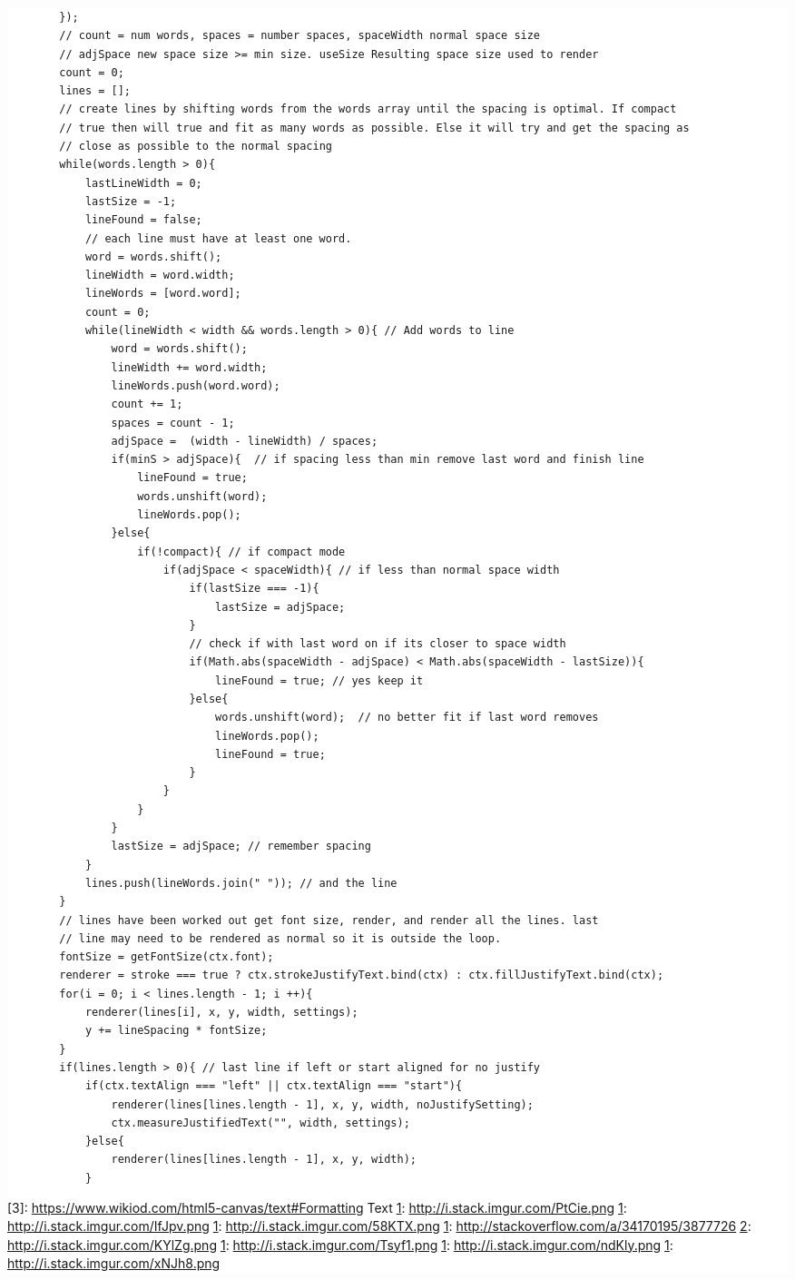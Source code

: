             });
            // count = num words, spaces = number spaces, spaceWidth normal space size
            // adjSpace new space size >= min size. useSize Resulting space size used to render
            count = 0;
            lines = [];
            // create lines by shifting words from the words array until the spacing is optimal. If compact
            // true then will true and fit as many words as possible. Else it will try and get the spacing as
            // close as possible to the normal spacing
            while(words.length > 0){
                lastLineWidth = 0;
                lastSize = -1;
                lineFound = false;
                // each line must have at least one word.
                word = words.shift();
                lineWidth = word.width;
                lineWords = [word.word];
                count = 0;
                while(lineWidth < width && words.length > 0){ // Add words to line
                    word = words.shift();
                    lineWidth += word.width;
                    lineWords.push(word.word);
                    count += 1;
                    spaces = count - 1;
                    adjSpace =  (width - lineWidth) / spaces;
                    if(minS > adjSpace){  // if spacing less than min remove last word and finish line
                        lineFound = true;
                        words.unshift(word);
                        lineWords.pop();
                    }else{
                        if(!compact){ // if compact mode 
                            if(adjSpace < spaceWidth){ // if less than normal space width
                                if(lastSize === -1){
                                    lastSize = adjSpace;
                                }
                                // check if with last word on if its closer to space width
                                if(Math.abs(spaceWidth - adjSpace) < Math.abs(spaceWidth - lastSize)){
                                    lineFound = true; // yes keep it
                                }else{
                                    words.unshift(word);  // no better fit if last word removes
                                    lineWords.pop();
                                    lineFound = true;
                                }
                            }
                        }
                    }
                    lastSize = adjSpace; // remember spacing 
                }
                lines.push(lineWords.join(" ")); // and the line
            }
            // lines have been worked out get font size, render, and render all the lines. last
            // line may need to be rendered as normal so it is outside the loop.
            fontSize = getFontSize(ctx.font);
            renderer = stroke === true ? ctx.strokeJustifyText.bind(ctx) : ctx.fillJustifyText.bind(ctx);
            for(i = 0; i < lines.length - 1; i ++){
                renderer(lines[i], x, y, width, settings);
                y += lineSpacing * fontSize;
            }
            if(lines.length > 0){ // last line if left or start aligned for no justify
                if(ctx.textAlign === "left" || ctx.textAlign === "start"){
                    renderer(lines[lines.length - 1], x, y, width, noJustifySetting);
                    ctx.measureJustifiedText("", width, settings);
                }else{
                    renderer(lines[lines.length - 1], x, y, width);
                }

  [1]: http://i.stack.imgur.com/ugzVs.png
  [2]: http://i.stack.imgur.com/8Exp1.png
  [3]: https://www.wikiod.com/html5-canvas/text#Formatting Text
  [1]: http://i.stack.imgur.com/PtCie.png
  [1]: http://i.stack.imgur.com/IfJpv.png
  [1]: http://i.stack.imgur.com/58KTX.png
  [1]: http://stackoverflow.com/a/34170195/3877726
  [2]: http://i.stack.imgur.com/KYlZg.png
  [1]: http://i.stack.imgur.com/Tsyf1.png
  [1]: http://i.stack.imgur.com/ndKly.png
  [1]: http://i.stack.imgur.com/xNJh8.png